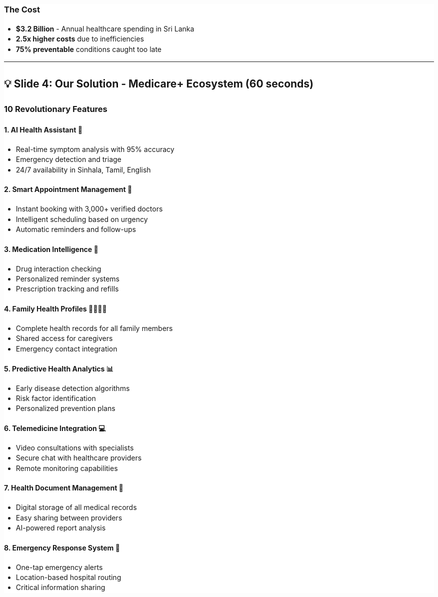### **The Cost**
- **$3.2 Billion** - Annual healthcare spending in Sri Lanka
- **2.5x higher costs** due to inefficiencies
- **75% preventable** conditions caught too late

---

## 💡 **Slide 4: Our Solution - Medicare+ Ecosystem (60 seconds)**

### **10 Revolutionary Features**

#### **1. AI Health Assistant** 🤖
- Real-time symptom analysis with 95% accuracy
- Emergency detection and triage
- 24/7 availability in Sinhala, Tamil, English

#### **2. Smart Appointment Management** 📅
- Instant booking with 3,000+ verified doctors
- Intelligent scheduling based on urgency
- Automatic reminders and follow-ups

#### **3. Medication Intelligence** 💊
- Drug interaction checking
- Personalized reminder systems
- Prescription tracking and refills

#### **4. Family Health Profiles** 👨‍👩‍👧‍👦
- Complete health records for all family members
- Shared access for caregivers
- Emergency contact integration

#### **5. Predictive Health Analytics** 📊
- Early disease detection algorithms
- Risk factor identification
- Personalized prevention plans

#### **6. Telemedicine Integration** 💻
- Video consultations with specialists
- Secure chat with healthcare providers
- Remote monitoring capabilities

#### **7. Health Document Management** 📄
- Digital storage of all medical records
- Easy sharing between providers
- AI-powered report analysis

#### **8. Emergency Response System** 🚨
- One-tap emergency alerts
- Location-based hospital routing
- Critical information sharing
